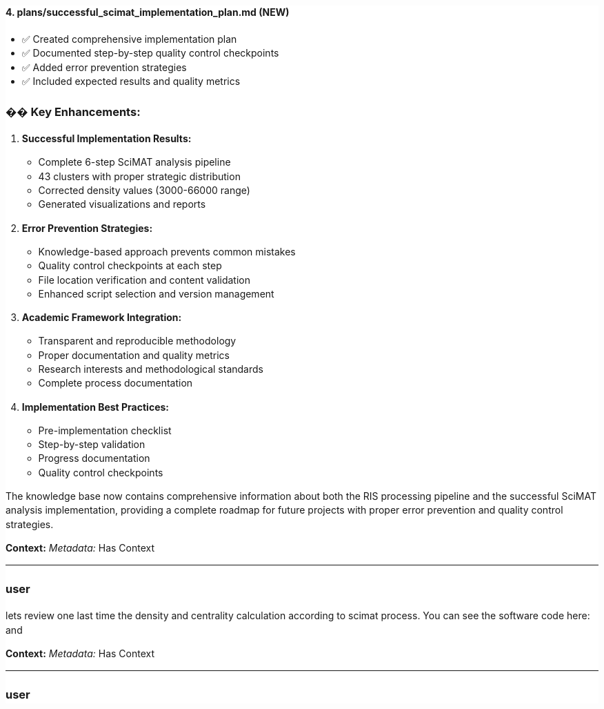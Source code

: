 #### **4. plans/successful_scimat_implementation_plan.md** (NEW)
- ✅ Created comprehensive implementation plan
- ✅ Documented step-by-step quality control checkpoints
- ✅ Added error prevention strategies
- ✅ Included expected results and quality metrics

### �� **Key Enhancements:**

1. **Successful Implementation Results:**
   - Complete 6-step SciMAT analysis pipeline
   - 43 clusters with proper strategic distribution
   - Corrected density values (3000-66000 range)
   - Generated visualizations and reports

2. **Error Prevention Strategies:**
   - Knowledge-based approach prevents common mistakes
   - Quality control checkpoints at each step
   - File location verification and content validation
   - Enhanced script selection and version management

3. **Academic Framework Integration:**
   - Transparent and reproducible methodology
   - Proper documentation and quality metrics
   - Research interests and methodological standards
   - Complete process documentation

4. **Implementation Best Practices:**
   - Pre-implementation checklist
   - Step-by-step validation
   - Progress documentation
   - Quality control checkpoints

The knowledge base now contains comprehensive information about both the RIS processing pipeline and the successful SciMAT analysis implementation, providing a complete roadmap for future projects with proper error prevention and quality control strategies.

**Context:**
_Metadata:_ Has Context

---

### user

lets review one last time the density and centrality calculation according to scimat process. You can see the software code here:  and

**Context:**
_Metadata:_ Has Context

---

### user

